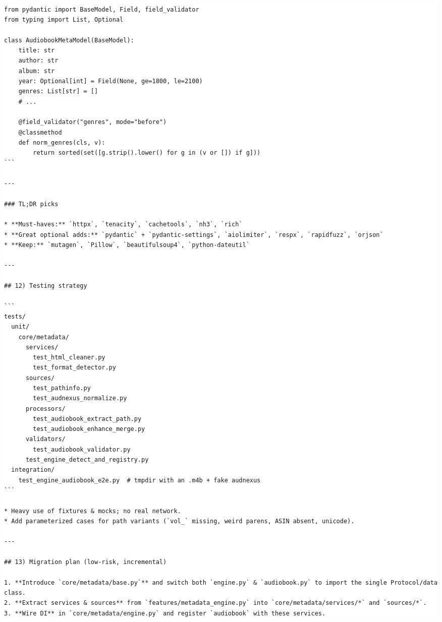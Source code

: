 ````cture](./2%20—%20High-level%20Architecture.md)** - System overview and component responsibilities
from pydantic import BaseModel, Field, field_validator
from typing import List, Optional

class AudiobookMetaModel(BaseModel):
    title: str
    author: str
    album: str
    year: Optional[int] = Field(None, ge=1800, le=2100)
    genres: List[str] = []
    # ...

    @field_validator("genres", mode="before")
    @classmethod
    def norm_genres(cls, v):
        return sorted(set([g.strip().lower() for g in (v or []) if g]))
```

---

### TL;DR picks

* **Must-haves:** `httpx`, `tenacity`, `cachetools`, `nh3`, `rich`
* **Great optional adds:** `pydantic` + `pydantic-settings`, `aiolimiter`, `respx`, `rapidfuzz`, `orjson`
* **Keep:** `mutagen`, `Pillow`, `beautifulsoup4`, `python-dateutil`

---

## 12) Testing strategy

```
tests/
  unit/
    core/metadata/
      services/
        test_html_cleaner.py
        test_format_detector.py
      sources/
        test_pathinfo.py
        test_audnexus_normalize.py
      processors/
        test_audiobook_extract_path.py
        test_audiobook_enhance_merge.py
      validators/
        test_audiobook_validator.py
      test_engine_detect_and_registry.py
  integration/
    test_engine_audiobook_e2e.py  # tmpdir with an .m4b + fake audnexus
```

* Heavy use of fixtures & mocks; no real network.
* Add parameterized cases for path variants (`vol_` missing, weird parens, ASIN absent, unicode).

---

## 13) Migration plan (low-risk, incremental)

1. **Introduce `core/metadata/base.py`** and switch both `engine.py` & `audiobook.py` to import the single Protocol/dataclass.
2. **Extract services & sources** from `features/metadata_engine.py` into `core/metadata/services/*` and `sources/*`.
3. **Wire DI** in `core/metadata/engine.py` and register `audiobook` with these services.
````